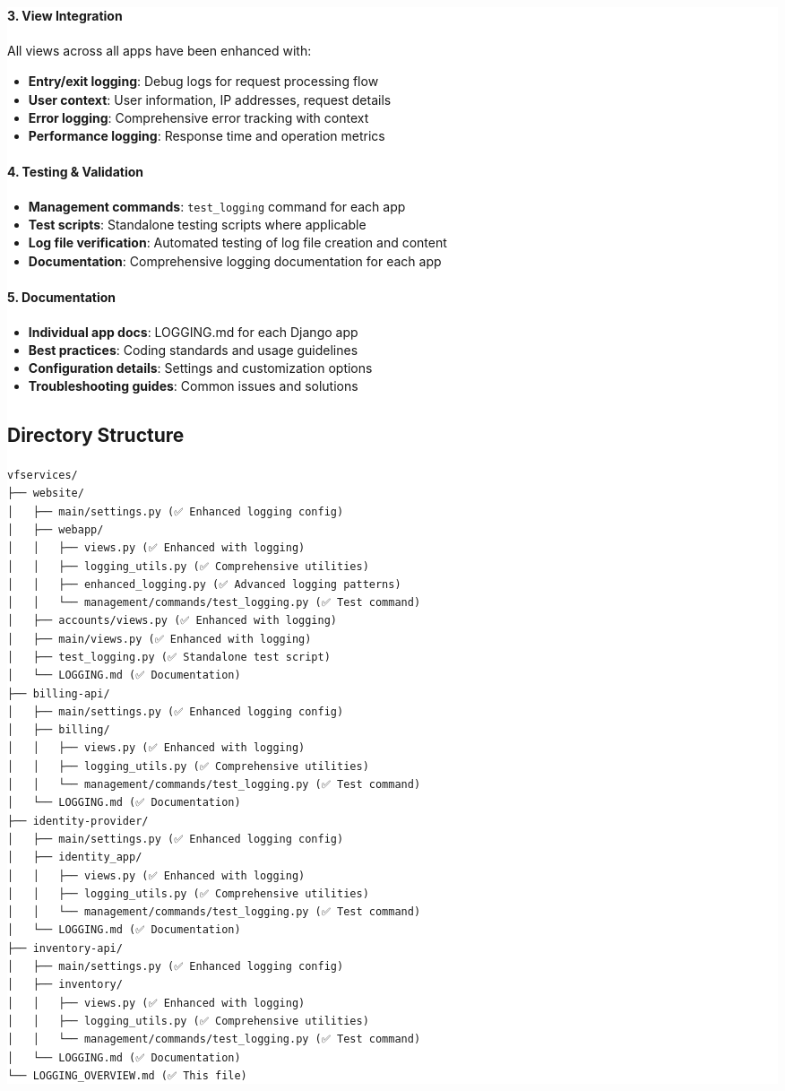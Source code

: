 #### 3. View Integration
All views across all apps have been enhanced with:
- **Entry/exit logging**: Debug logs for request processing flow
- **User context**: User information, IP addresses, request details
- **Error logging**: Comprehensive error tracking with context
- **Performance logging**: Response time and operation metrics

#### 4. Testing & Validation
- **Management commands**: `test_logging` command for each app
- **Test scripts**: Standalone testing scripts where applicable
- **Log file verification**: Automated testing of log file creation and content
- **Documentation**: Comprehensive logging documentation for each app

#### 5. Documentation
- **Individual app docs**: LOGGING.md for each Django app
- **Best practices**: Coding standards and usage guidelines
- **Configuration details**: Settings and customization options
- **Troubleshooting guides**: Common issues and solutions

## Directory Structure

```
vfservices/
├── website/
│   ├── main/settings.py (✅ Enhanced logging config)
│   ├── webapp/
│   │   ├── views.py (✅ Enhanced with logging)
│   │   ├── logging_utils.py (✅ Comprehensive utilities)
│   │   ├── enhanced_logging.py (✅ Advanced logging patterns)
│   │   └── management/commands/test_logging.py (✅ Test command)
│   ├── accounts/views.py (✅ Enhanced with logging)
│   ├── main/views.py (✅ Enhanced with logging)
│   ├── test_logging.py (✅ Standalone test script)
│   └── LOGGING.md (✅ Documentation)
├── billing-api/
│   ├── main/settings.py (✅ Enhanced logging config)
│   ├── billing/
│   │   ├── views.py (✅ Enhanced with logging)
│   │   ├── logging_utils.py (✅ Comprehensive utilities)
│   │   └── management/commands/test_logging.py (✅ Test command)
│   └── LOGGING.md (✅ Documentation)
├── identity-provider/
│   ├── main/settings.py (✅ Enhanced logging config)
│   ├── identity_app/
│   │   ├── views.py (✅ Enhanced with logging)
│   │   ├── logging_utils.py (✅ Comprehensive utilities)
│   │   └── management/commands/test_logging.py (✅ Test command)
│   └── LOGGING.md (✅ Documentation)
├── inventory-api/
│   ├── main/settings.py (✅ Enhanced logging config)
│   ├── inventory/
│   │   ├── views.py (✅ Enhanced with logging)
│   │   ├── logging_utils.py (✅ Comprehensive utilities)
│   │   └── management/commands/test_logging.py (✅ Test command)
│   └── LOGGING.md (✅ Documentation)
└── LOGGING_OVERVIEW.md (✅ This file)
```
